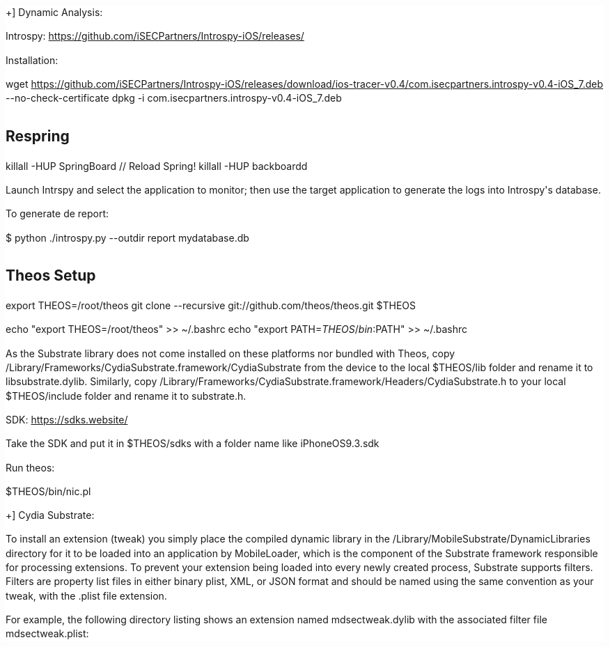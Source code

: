 
+] Dynamic Analysis:

Introspy: https://github.com/iSECPartners/Introspy-iOS/releases/

Installation:

wget https://github.com/iSECPartners/Introspy-iOS/releases/download/ios-tracer-v0.4/com.isecpartners.introspy-v0.4-iOS_7.deb --no-check-certificate
dpkg -i com.isecpartners.introspy-v0.4-iOS_7.deb

## Respring

killall -HUP SpringBoard   // Reload Spring!
killall -HUP backboardd

Launch Intrspy and select the application to monitor; then use the target application to generate the logs into Introspy's database.

To generate de report:

$ python ./introspy.py --outdir report mydatabase.db


## Theos Setup

export THEOS=/root/theos
git clone --recursive git://github.com/theos/theos.git $THEOS

echo "export THEOS=/root/theos" >> ~/.bashrc
echo "export PATH=$THEOS/bin:$PATH" >> ~/.bashrc

As the Substrate library does not come installed on these platforms nor bundled with Theos, copy /Library/Frameworks/CydiaSubstrate.framework/CydiaSubstrate from the device to the local $THEOS/lib folder and rename it to libsubstrate.dylib. Similarly, copy /Library/Frameworks/CydiaSubstrate.framework/Headers/CydiaSubstrate.h to your local $THEOS/include folder and rename it to substrate.h.

SDK: https://sdks.website/

Take the SDK and put it in $THEOS/sdks with a folder name like iPhoneOS9.3.sdk

Run theos:

$THEOS/bin/nic.pl




+] Cydia Substrate:

To install an extension (tweak) you simply place the compiled dynamic library in the /Library/MobileSubstrate/DynamicLibraries directory for it to be loaded into an application by MobileLoader, which is the component of the Substrate framework responsible for processing extensions. To prevent your extension being loaded into every newly created process, Substrate supports filters. Filters are property list files in either binary plist, XML, or JSON format and should be named using the same convention as your tweak, with the .plist file extension. 

For example, the following directory listing shows an extension named mdsectweak.dylib with the associated filter file mdsectweak.plist:
